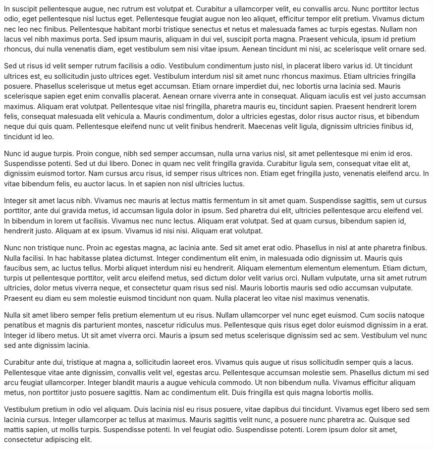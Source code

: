In suscipit pellentesque augue, nec rutrum est volutpat et. Curabitur a ullamcorper velit, eu convallis arcu. Nunc porttitor lectus odio, eget pellentesque nisl luctus eget. Pellentesque feugiat augue non leo aliquet, efficitur tempor elit pretium. Vivamus dictum nec leo nec finibus. Pellentesque habitant morbi tristique senectus et netus et malesuada fames ac turpis egestas. Nullam non lacus vel nibh maximus porta. Sed ipsum mauris, aliquam in dui vel, suscipit porta magna. Praesent vehicula, ipsum id pretium rhoncus, dui nulla venenatis diam, eget vestibulum sem nisi vitae ipsum. Aenean tincidunt mi nisi, ac scelerisque velit ornare sed.

Sed ut risus id velit semper rutrum facilisis a odio. Vestibulum condimentum justo nisl, in placerat libero varius id. Ut tincidunt ultrices est, eu sollicitudin justo ultrices eget. Vestibulum interdum nisl sit amet nunc rhoncus maximus. Etiam ultricies fringilla posuere. Phasellus scelerisque ut metus eget accumsan. Etiam ornare imperdiet dui, nec lobortis urna lacinia sed. Mauris scelerisque sapien eget enim convallis placerat. Aenean ornare viverra ante in consequat. Aliquam iaculis est vel justo accumsan maximus. Aliquam erat volutpat. Pellentesque vitae nisl fringilla, pharetra mauris eu, tincidunt sapien. Praesent hendrerit lorem felis, consequat malesuada elit vehicula a. Mauris condimentum, dolor a ultricies egestas, dolor risus auctor risus, et bibendum neque dui quis quam. Pellentesque eleifend nunc ut velit finibus hendrerit. Maecenas velit ligula, dignissim ultricies finibus id, tincidunt id leo.

Nunc id augue turpis. Proin congue, nibh sed semper accumsan, nulla urna varius nisl, sit amet pellentesque mi enim id eros. Suspendisse potenti. Sed ut dui libero. Donec in quam nec velit fringilla gravida. Curabitur ligula sem, consequat vitae elit at, dignissim euismod tortor. Nam cursus arcu risus, id semper risus ultrices non. Etiam eget fringilla justo, venenatis eleifend arcu. In vitae bibendum felis, eu auctor lacus. In et sapien non nisl ultricies luctus.

Integer sit amet lacus nibh. Vivamus nec mauris at lectus mattis fermentum in sit amet quam. Suspendisse sagittis, sem ut cursus porttitor, ante dui gravida metus, id accumsan ligula dolor in ipsum. Sed pharetra dui elit, ultricies pellentesque arcu eleifend vel. In bibendum in lorem ut facilisis. Vivamus nec nunc lectus. Aliquam erat volutpat. Sed at quam cursus, bibendum sapien id, hendrerit justo. Aliquam at ex ipsum. Vivamus id nisi nisi. Aliquam erat volutpat.

Nunc non tristique nunc. Proin ac egestas magna, ac lacinia ante. Sed sit amet erat odio. Phasellus in nisl at ante pharetra finibus. Nulla facilisi. In hac habitasse platea dictumst. Integer condimentum elit enim, in malesuada odio dignissim ut. Mauris quis faucibus sem, ac luctus tellus. Morbi aliquet interdum nisi eu hendrerit. Aliquam elementum elementum elementum. Etiam dictum, turpis ut pellentesque porttitor, velit arcu eleifend metus, sed dictum dolor velit varius orci. Nullam vulputate, urna sit amet rutrum ultricies, dolor metus viverra neque, et consectetur quam risus sed nisl. Mauris lobortis mauris sed odio accumsan vulputate. Praesent eu diam eu sem molestie euismod tincidunt non quam. Nulla placerat leo vitae nisl maximus venenatis.

Nulla sit amet libero semper felis pretium elementum ut eu risus. Nullam ullamcorper vel nunc eget euismod. Cum sociis natoque penatibus et magnis dis parturient montes, nascetur ridiculus mus. Pellentesque quis risus eget dolor euismod dignissim in a erat. Integer id libero metus. Ut sit amet viverra orci. Mauris a ipsum sed metus scelerisque dignissim sed ac sem. Vestibulum vel nunc sed ante dignissim lacinia.

Curabitur ante dui, tristique at magna a, sollicitudin laoreet eros. Vivamus quis augue ut risus sollicitudin semper quis a lacus. Pellentesque vitae ante dignissim, convallis velit vel, egestas arcu. Pellentesque accumsan molestie sem. Phasellus dictum mi sed arcu feugiat ullamcorper. Integer blandit mauris a augue vehicula commodo. Ut non bibendum nulla. Vivamus efficitur aliquam metus, non porttitor justo posuere sagittis. Nam ac condimentum elit. Duis fringilla est quis magna lobortis mollis.

Vestibulum pretium in odio vel aliquam. Duis lacinia nisl eu risus posuere, vitae dapibus dui tincidunt. Vivamus eget libero sed sem lacinia cursus. Integer ullamcorper ac tellus at maximus. Mauris sagittis velit nunc, a posuere nunc pharetra ac. Quisque sed mattis sapien, ut mollis turpis. Suspendisse potenti. In vel feugiat odio. Suspendisse potenti. Lorem ipsum dolor sit amet, consectetur adipiscing elit.

